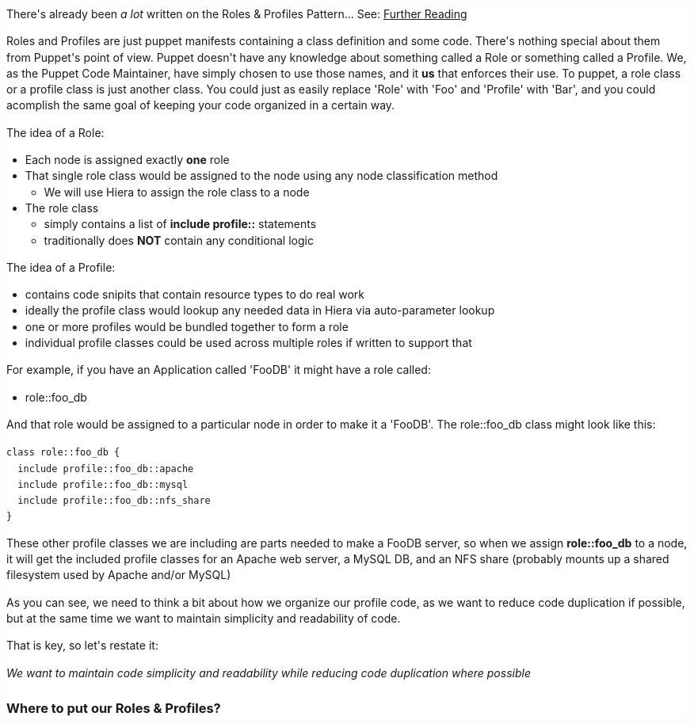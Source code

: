 There's already been *a lot* written on the Roles & Profiles Pattern...
See:  [Further Reading](/share/YY-Further-Reading.md)

Roles and Profiles are just puppet manifests containing a class definition
and some code.  There's nothing special about them from Puppet's point of
view.  Puppet doesn't have any knowledge about something called a Role or
something called a Profile.  We, as the Puppet Code Maintainer, have simply
chosen to use those names, and it **us** that enforces their use.  To puppet, a
role class or a profile class is just another class.  You could just as easily
replace 'Role' with 'Foo' and 'Profile' with 'Bar', and you could acomplish
the same goal of keeping your code organized in a certain way.

The idea of a Role:
  - Each node is assigned exactly **one** role
  - That single role class would be assigned to the node using any node classification method
    - We will use Hiera to assign the role class to a node
  - The role class
    - simply contains a list of **include profile::<class>** statements
    - traditionally does **NOT** contain any conditional logic

The idea of a Profile:
  - contains code snipits that contain resource types to do real work
  - ideally the profile class would lookup any needed data in Hiera via auto-parameter lookup
  - one or more profiles would be bundled together to form a role
  - individual profile classes could be used across multiple roles if written to support that

For example, if you have an Application called 'FooDB' it might have a role called:

  - role::foo_db

And that role would be assigned to a particular node in order to make it a 'FooDB'.  The role::foo_db class might look like this:

```puppet
class role::foo_db {
  include profile::foo_db::apache
  include profile::foo_db::mysql
  include profile::foo_db::nfs_share
}
```

These other profile classes we are including are parts needed to make a
FooDB server, so when we assign **role::foo_db** to a node, it will get the
included profile classes for an Apache web server, a MySQL DB, and an NFS
share (probably mounts up a shared filesystem used by Apache and/or MySQL)

As you can see, we need to think a bit about how we organize our profile code,
as we want to reduce code duplication if possible, but at the same time we
want to maintain simplicity and readability of code.

That is key, so let's restate it:

*We want to maintain code simplicity and readability while reducing code duplication where possible*

### Where to put our Roles & Profiles? ###
